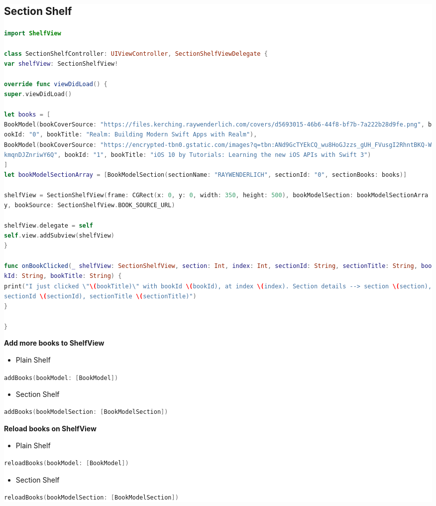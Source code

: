 

Section Shelf
--------

```swift
import ShelfView

class SectionShelfController: UIViewController, SectionShelfViewDelegate {
var shelfView: SectionShelfView!

override func viewDidLoad() {
super.viewDidLoad()

let books = [
BookModel(bookCoverSource: "https://files.kerching.raywenderlich.com/covers/d5693015-46b6-44f8-bf7b-7a222b28d9fe.png", bookId: "0", bookTitle: "Realm: Building Modern Swift Apps with Realm"),
BookModel(bookCoverSource: "https://encrypted-tbn0.gstatic.com/images?q=tbn:ANd9GcTYEkCQ_wu8HoGJzzs_gUH_FVusgI2RhntBKQ-WkmqnDJZnriwY6Q", bookId: "1", bookTitle: "iOS 10 by Tutorials: Learning the new iOS APIs with Swift 3")
]
let bookModelSectionArray = [BookModelSection(sectionName: "RAYWENDERLICH", sectionId: "0", sectionBooks: books)]

shelfView = SectionShelfView(frame: CGRect(x: 0, y: 0, width: 350, height: 500), bookModelSection: bookModelSectionArray, bookSource: SectionShelfView.BOOK_SOURCE_URL)

shelfView.delegate = self
self.view.addSubview(shelfView)
}

func onBookClicked(_ shelfView: SectionShelfView, section: Int, index: Int, sectionId: String, sectionTitle: String, bookId: String, bookTitle: String) {
print("I just clicked \"\(bookTitle)\" with bookId \(bookId), at index \(index). Section details --> section \(section), sectionId \(sectionId), sectionTitle \(sectionTitle)")
}

}
```

**Add more books to ShelfView**
* Plain Shelf
```swift
addBooks(bookModel: [BookModel])
```
* Section Shelf
```swift
addBooks(bookModelSection: [BookModelSection])
```

**Reload books on ShelfView**
* Plain Shelf
```swift
reloadBooks(bookModel: [BookModel])
```
* Section Shelf
```swift
reloadBooks(bookModelSection: [BookModelSection])
```
